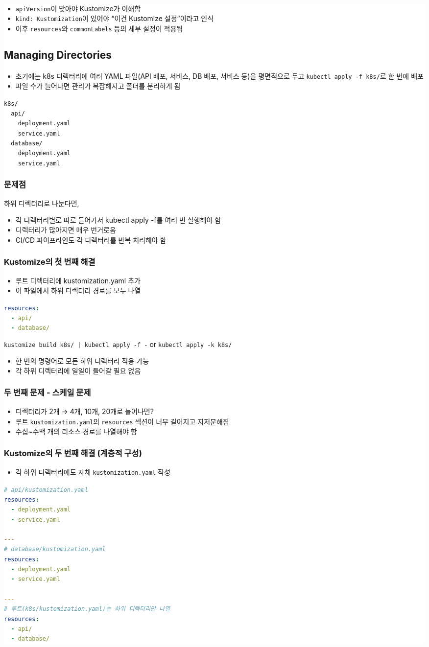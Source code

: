 -	`apiVersion`이 맞아야 Kustomize가 이해함
-	`kind: Kustomization`이 있어야 “이건 Kustomize 설정”이라고 인식
-	이후 `resources`와 `commonLabels` 등의 세부 설정이 적용됨


## Managing Directories
-	초기에는 k8s 디렉터리에 여러 YAML 파일(API 배포, 서비스, DB 배포, 서비스 등)을 평면적으로 두고 `kubectl apply -f k8s/`로 한 번에 배포
-	파일 수가 늘어나면 관리가 복잡해지고 폴더를 분리하게 됨

```
k8s/
  api/
    deployment.yaml
    service.yaml
  database/
    deployment.yaml
    service.yaml
```

### 문제점
하위 디렉터리로 나눈다면,

- 각 디렉터리별로 따로 들어가서 kubectl apply -f를 여러 번 실행해야 함
- 디렉터리가 많아지면 매우 번거로움
- CI/CD 파이프라인도 각 디렉터리를 반복 처리해야 함

### Kustomize의 첫 번째 해결
- 루트 디렉터리에 kustomization.yaml 추가
- 이 파일에서 하위 디렉터리 경로를 모두 나열

```yaml
resources:
  - api/
  - database/
```

`kustomize build k8s/ | kubectl apply -f -` or `kubectl apply -k k8s/`

-	한 번의 명령어로 모든 하위 디렉터리 적용 가능
-	각 하위 디렉터리에 일일이 들어갈 필요 없음

### 두 번째 문제 - 스케일 문제
-	디렉터리가 2개 → 4개, 10개, 20개로 늘어나면?
-	루트 `kustomization.yaml`의 `resources` 섹션이 너무 길어지고 지저분해짐
-	수십~수백 개의 리소스 경로를 나열해야 함

### Kustomize의 두 번째 해결 (계층적 구성)
- 각 하위 디렉터리에도 자체 `kustomization.yaml` 작성

```yaml
# api/kustomization.yaml
resources:
  - deployment.yaml
  - service.yaml

---
# database/kustomization.yaml
resources:
  - deployment.yaml
  - service.yaml

---
# 루트(k8s/kustomization.yaml)는 하위 디렉터리만 나열
resources:
  - api/
  - database/
```